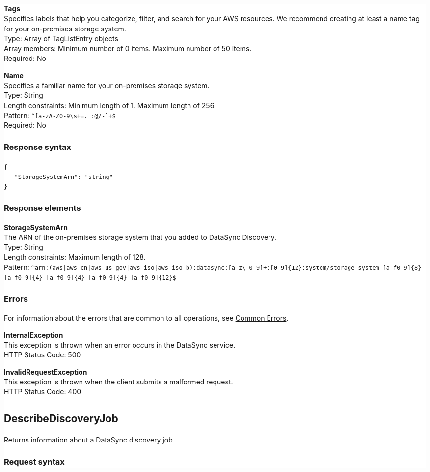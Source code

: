 **Tags**  
Specifies labels that help you categorize, filter, and search for your AWS resources\. We recommend creating at least a name tag for your on\-premises storage system\.  
Type: Array of [TagListEntry](https://docs.aws.amazon.com/datasync/latest/userguide/API_TaskListEntry.html) objects  
Array members: Minimum number of 0 items\. Maximum number of 50 items\.  
Required: No

**Name**  
Specifies a familiar name for your on\-premises storage system\.  
Type: String  
Length constraints: Minimum length of 1\. Maximum length of 256\.  
Pattern: `^[a-zA-Z0-9\s+=._:@/-]+$`  
Required: No

### Response syntax<a name="discovery-addstoragesystem-response-syntax"></a>

```
{
   "StorageSystemArn": "string"
}
```

### Response elements<a name="discovery-addstoragesystem-response-elements"></a>

**StorageSystemArn**  
The ARN of the on\-premises storage system that you added to DataSync Discovery\.  
Type: String  
Length constraints: Maximum length of 128\.  
Pattern: `^arn:(aws|aws-cn|aws-us-gov|aws-iso|aws-iso-b):datasync:[a-z\-0-9]+:[0-9]{12}:system/storage-system-[a-f0-9]{8}-[a-f0-9]{4}-[a-f0-9]{4}-[a-f0-9]{4}-[a-f0-9]{12}$`

### Errors<a name="discovery-addstoragesystem-errors"></a>

For information about the errors that are common to all operations, see [Common Errors](https://docs.aws.amazon.com/datasync/latest/userguide/CommonErrors.html)\.

**InternalException**  
This exception is thrown when an error occurs in the DataSync service\.  
HTTP Status Code: 500

**InvalidRequestException**  
This exception is thrown when the client submits a malformed request\.  
HTTP Status Code: 400

## DescribeDiscoveryJob<a name="discovery-describediscoveryjob"></a>

Returns information about a DataSync discovery job\.

### Request syntax<a name="discovery-describediscoveryjob-request-syntax"></a>
